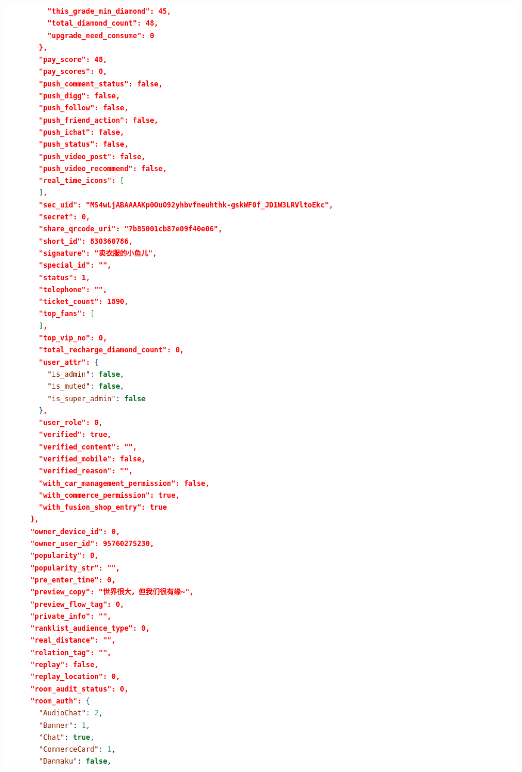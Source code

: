 ```json
          "this_grade_min_diamond": 45,
          "total_diamond_count": 48,
          "upgrade_need_consume": 0
        },
        "pay_score": 48,
        "pay_scores": 0,
        "push_comment_status": false,
        "push_digg": false,
        "push_follow": false,
        "push_friend_action": false,
        "push_ichat": false,
        "push_status": false,
        "push_video_post": false,
        "push_video_recommend": false,
        "real_time_icons": [
        ],
        "sec_uid": "MS4wLjABAAAAKp0OuO92yhbvfneuhthk-gskWF0f_JD1W3LRVltoEkc",
        "secret": 0,
        "share_qrcode_uri": "7b85001cb87e09f40e06",
        "short_id": 830360786,
        "signature": "卖衣服的小鱼儿",
        "special_id": "",
        "status": 1,
        "telephone": "",
        "ticket_count": 1890,
        "top_fans": [
        ],
        "top_vip_no": 0,
        "total_recharge_diamond_count": 0,
        "user_attr": {
          "is_admin": false,
          "is_muted": false,
          "is_super_admin": false
        },
        "user_role": 0,
        "verified": true,
        "verified_content": "",
        "verified_mobile": false,
        "verified_reason": "",
        "with_car_management_permission": false,
        "with_commerce_permission": true,
        "with_fusion_shop_entry": true
      },
      "owner_device_id": 0,
      "owner_user_id": 95760275230,
      "popularity": 0,
      "popularity_str": "",
      "pre_enter_time": 0,
      "preview_copy": "世界很大，但我们很有缘~",
      "preview_flow_tag": 0,
      "private_info": "",
      "ranklist_audience_type": 0,
      "real_distance": "",
      "relation_tag": "",
      "replay": false,
      "replay_location": 0,
      "room_audit_status": 0,
      "room_auth": {
        "AudioChat": 2,
        "Banner": 1,
        "Chat": true,
        "CommerceCard": 1,
        "Danmaku": false,
```